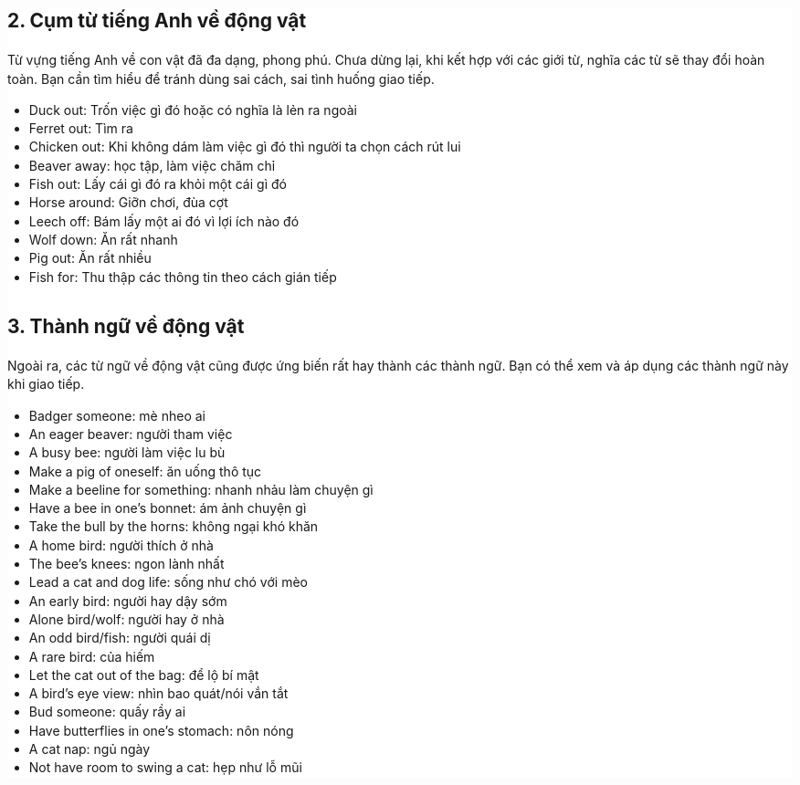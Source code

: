 ## 2. Cụm từ tiếng Anh về động vật

Từ vựng tiếng Anh về con vật đã đa dạng, phong phú. Chưa dừng lại, khi kết hợp với các giới từ, nghĩa các từ sẽ thay đổi hoàn toàn. Bạn cần tìm hiểu để tránh dùng sai cách, sai tình huống giao tiếp.

- Duck out: Trốn việc gì đó hoặc có nghĩa là lẻn ra ngoài
- Ferret out: Tìm ra
- Chicken out: Khi không dám làm việc gì đó thì người ta chọn cách rút lui
- Beaver away: học tập, làm việc chăm chỉ
- Fish out: Lấy cái gì đó ra khỏi một cái gì đó
- Horse around: Giỡn chơi, đùa cợt
- Leech off: Bám lấy một ai đó vì lợi ích nào đó
- Wolf down: Ăn rất nhanh
- Pig out: Ăn rất nhiều
- Fish for: Thu thập các thông tin theo cách gián tiếp

## 3. Thành ngữ về động vật

Ngoài ra, các từ ngữ về động vật cũng được ứng biến rất hay thành các thành ngữ. Bạn có thể xem và áp dụng các thành ngữ này khi giao tiếp.

- Badger someone: mè nheo ai
- An eager beaver: người tham việc
- A busy bee: người làm việc lu bù
- Make a pig of oneself: ăn uống thô tục
- Make a beeline for something: nhanh nhảu làm chuyện gì
- Have a bee in one’s bonnet: ám ảnh chuyện gì
- Take the bull by the horns: không ngại khó khăn
- A home bird: người thích ở nhà
- The bee’s knees: ngon lành nhất
- Lead a cat and dog life: sống như chó với mèo
- An early bird: người hay dậy sớm
- Alone bird/wolf: người hay ở nhà
- An odd bird/fish: người quái dị
- A rare bird: của hiếm
- Let the cat out of the bag: để lộ bí mật
- A bird’s eye view: nhìn bao quát/nói vắn tắt
- Bud someone: quấy rầy ai
- Have butterflies in one’s stomach: nôn nóng
- A cat nap: ngủ ngày
- Not have room to swing a cat: hẹp như lỗ mũi
